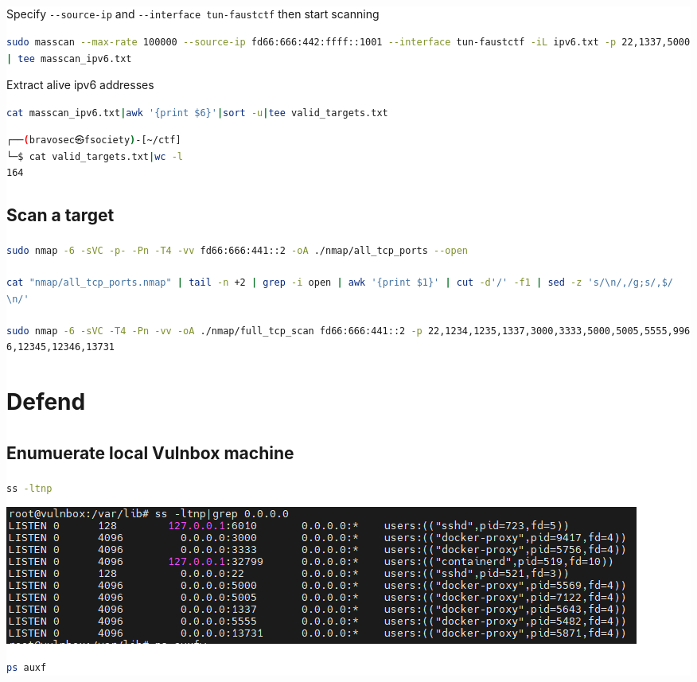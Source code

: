 Specify `--source-ip` and `--interface tun-faustctf` then start scanning

```bash
sudo masscan --max-rate 100000 --source-ip fd66:666:442:ffff::1001 --interface tun-faustctf -iL ipv6.txt -p 22,1337,5000 | tee masscan_ipv6.txt
```

Extract alive ipv6 addresses

```bash
cat masscan_ipv6.txt|awk '{print $6}'|sort -u|tee valid_targets.txt
```

```bash
┌──(bravosec㉿fsociety)-[~/ctf]
└─$ cat valid_targets.txt|wc -l
164
```


## Scan a target

```bash
sudo nmap -6 -sVC -p- -Pn -T4 -vv fd66:666:441::2 -oA ./nmap/all_tcp_ports --open

cat "nmap/all_tcp_ports.nmap" | tail -n +2 | grep -i open | awk '{print $1}' | cut -d'/' -f1 | sed -z 's/\n/,/g;s/,$/\n/'

sudo nmap -6 -sVC -T4 -Pn -vv -oA ./nmap/full_tcp_scan fd66:666:441::2 -p 22,1234,1235,1337,3000,3333,5000,5005,5555,9966,12345,12346,13731
```

# Defend


## Enumuerate local Vulnbox machine

```bash
ss -ltnp
```

![](/assets/obsidian/3ae84fb53af3486da398d7db303ae384.png)

```bash
ps auxf
```
